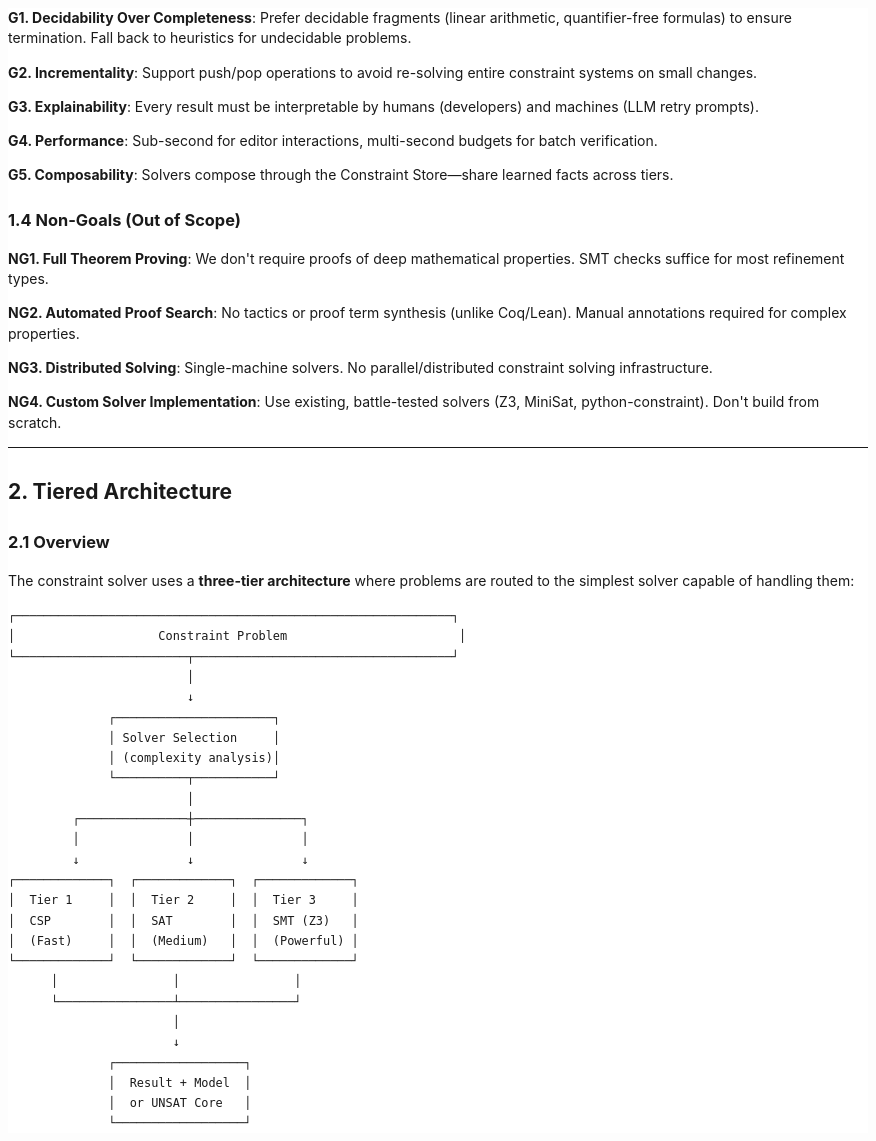 **G1. Decidability Over Completeness**: Prefer decidable fragments (linear arithmetic, quantifier-free formulas) to ensure termination. Fall back to heuristics for undecidable problems.

**G2. Incrementality**: Support push/pop operations to avoid re-solving entire constraint systems on small changes.

**G3. Explainability**: Every result must be interpretable by humans (developers) and machines (LLM retry prompts).

**G4. Performance**: Sub-second for editor interactions, multi-second budgets for batch verification.

**G5. Composability**: Solvers compose through the Constraint Store—share learned facts across tiers.

### 1.4 Non-Goals (Out of Scope)

**NG1. Full Theorem Proving**: We don't require proofs of deep mathematical properties. SMT checks suffice for most refinement types.

**NG2. Automated Proof Search**: No tactics or proof term synthesis (unlike Coq/Lean). Manual annotations required for complex properties.

**NG3. Distributed Solving**: Single-machine solvers. No parallel/distributed constraint solving infrastructure.

**NG4. Custom Solver Implementation**: Use existing, battle-tested solvers (Z3, MiniSat, python-constraint). Don't build from scratch.

---

## 2. Tiered Architecture

### 2.1 Overview

The constraint solver uses a **three-tier architecture** where problems are routed to the simplest solver capable of handling them:

```
┌─────────────────────────────────────────────────────────────┐
│                    Constraint Problem                        │
└────────────────────────┬────────────────────────────────────┘
                         │
                         ↓
              ┌──────────────────────┐
              │ Solver Selection     │
              │ (complexity analysis)│
              └──────────┬───────────┘
                         │
         ┌───────────────┼───────────────┐
         │               │               │
         ↓               ↓               ↓
┌─────────────┐  ┌─────────────┐  ┌─────────────┐
│  Tier 1     │  │  Tier 2     │  │  Tier 3     │
│  CSP        │  │  SAT        │  │  SMT (Z3)   │
│  (Fast)     │  │  (Medium)   │  │  (Powerful) │
└─────────────┘  └─────────────┘  └─────────────┘
      │                │                │
      └────────────────┴────────────────┘
                       │
                       ↓
              ┌──────────────────┐
              │  Result + Model  │
              │  or UNSAT Core   │
              └──────────────────┘
```
